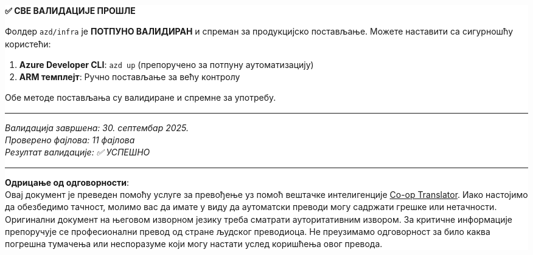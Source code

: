 **✅ СВЕ ВАЛИДАЦИЈЕ ПРОШЛЕ**

Фолдер `azd/infra` је **ПОТПУНО ВАЛИДИРАН** и спреман за продукцијско постављање. Можете наставити са сигурношћу користећи:

1. **Azure Developer CLI**: `azd up` (препоручено за потпуну аутоматизацију)
2. **ARM темплејт**: Ручно постављање за већу контролу

Обе методе постављања су валидиране и спремне за употребу.

---

*Валидација завршена: 30. септембар 2025.*  
*Проверено фајлова: 11 фајлова*  
*Резултат валидације: ✅ УСПЕШНО*

---

**Одрицање од одговорности**:  
Овај документ је преведен помоћу услуге за превођење уз помоћ вештачке интелигенције [Co-op Translator](https://github.com/Azure/co-op-translator). Иако настојимо да обезбедимо тачност, молимо вас да имате у виду да аутоматски преводи могу садржати грешке или нетачности. Оригинални документ на његовом изворном језику треба сматрати ауторитативним извором. За критичне информације препоручује се професионални превод од стране људског преводиоца. Не преузимамо одговорност за било каква погрешна тумачења или неспоразуме који могу настати услед коришћења овог превода.
